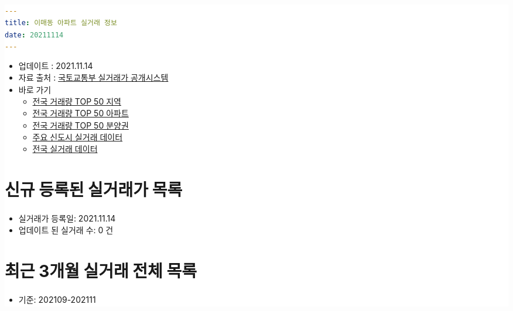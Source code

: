 ```yaml
---
title: 이매동 아파트 실거래 정보
date: 20211114
---
```


* 업데이트 : 2021.11.14
* 자료 출처 : [국토교통부 실거래가 공개시스템](http://rt.molit.go.kr)
* 바로 가기
    * [전국 거래량 TOP 50 지역](https://apt-info.github.io/apt-trade-info/tr)
    * [전국 거래량 TOP 50 아파트](https://apt-info.github.io/apt-trade-info/ta)
    * [전국 거래량 TOP 50 분양권](https://apt-info.github.io/apt-trade-info/tb)
    * [주요 신도시 실거래 데이터](https://apt-info.github.io/apt-trade-info/newtown)
    * [전국 실거래 데이터](https://apt-info.github.io/apt-trade-info/all)



<script async src="https://pagead2.googlesyndication.com/pagead/js/adsbygoogle.js"></script>

<ins class="adsbygoogle"
     style="display:block"
     data-ad-client="ca-pub-1142216861245946"
     data-ad-slot="4805727019"
     data-ad-format="auto"
     data-full-width-responsive="true"></ins>
<script>
     (adsbygoogle = window.adsbygoogle || []).push({});
</script>


# 신규 등록된 실거래가 목록

* 실거래가 등록일: 2021.11.14
* 업데이트 된 실거래 수: 0 건




<script async src="https://pagead2.googlesyndication.com/pagead/js/adsbygoogle.js"></script>

<ins class="adsbygoogle"
     style="display:block"
     data-ad-client="ca-pub-1142216861245946"
     data-ad-slot="4805727019"
     data-ad-format="auto"
     data-full-width-responsive="true"></ins>
<script>
     (adsbygoogle = window.adsbygoogle || []).push({});
</script>


# 최근 3개월 실거래 전체 목록
* 기준: 202109-202111
